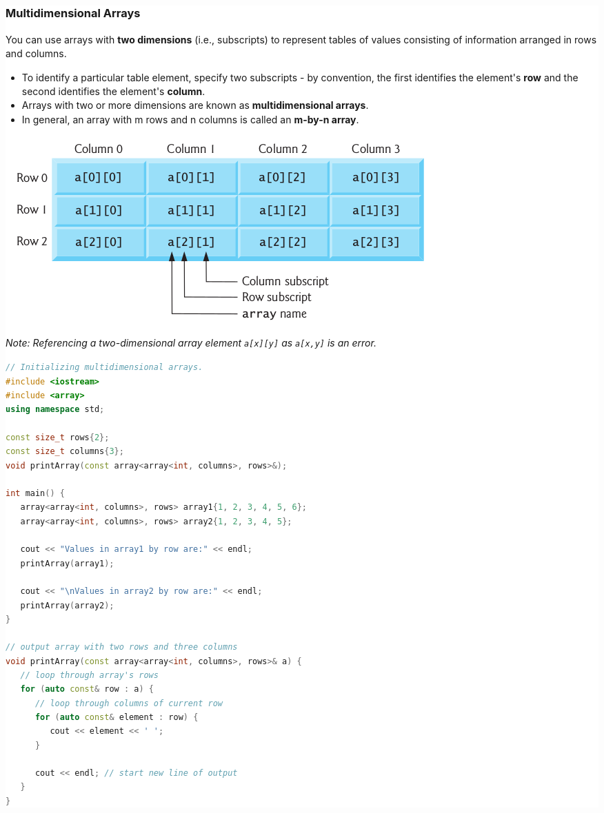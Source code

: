 ### Multidimensional Arrays

You can use arrays with **two dimensions** (i.e., subscripts) to represent tables of values consisting of information arranged in rows and columns.
- To identify a particular table element, specify two subscripts - by convention, the first identifies the element's **row** and the second identifies the element's **column**.
- Arrays with two or more dimensions are known as **multidimensional arrays**.
- In general, an array with m rows and n columns is called an **m-by-n array**.

![MD Array](../img/md-array.png)

*Note: Referencing a two-dimensional array element `a[x][y]` as `a[x,y]` is an error.*

```c++
// Initializing multidimensional arrays.
#include <iostream>
#include <array>
using namespace std;

const size_t rows{2};
const size_t columns{3};
void printArray(const array<array<int, columns>, rows>&);

int main() {
   array<array<int, columns>, rows> array1{1, 2, 3, 4, 5, 6};
   array<array<int, columns>, rows> array2{1, 2, 3, 4, 5};

   cout << "Values in array1 by row are:" << endl;
   printArray(array1);

   cout << "\nValues in array2 by row are:" << endl;
   printArray(array2);
}

// output array with two rows and three columns
void printArray(const array<array<int, columns>, rows>& a) {
   // loop through array's rows
   for (auto const& row : a) {
      // loop through columns of current row
      for (auto const& element : row) {
         cout << element << ' ';
      }

      cout << endl; // start new line of output
   }
}
```
